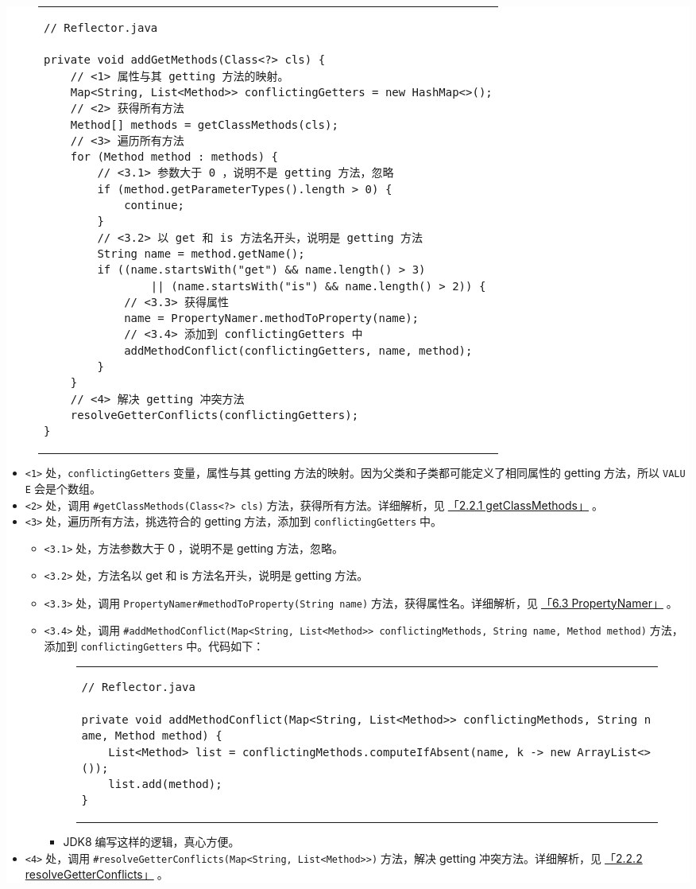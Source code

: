 <p></p><figure class="highlight java"><table><tbody><tr><td class="code"><pre><span class="line"><span class="comment">// Reflector.java</span></span><br><span class="line"></span><br><span class="line"><span class="function"><span class="keyword">private</span> <span class="keyword">void</span> <span class="title">addGetMethods</span><span class="params">(Class&lt;?&gt; cls)</span> </span>{</span><br><span class="line">    <span class="comment">// &lt;1&gt; 属性与其 getting 方法的映射。</span></span><br><span class="line">    Map&lt;String, List&lt;Method&gt;&gt; conflictingGetters = <span class="keyword">new</span> HashMap&lt;&gt;();</span><br><span class="line">    <span class="comment">// &lt;2&gt; 获得所有方法</span></span><br><span class="line">    Method[] methods = getClassMethods(cls);</span><br><span class="line">    <span class="comment">// &lt;3&gt; 遍历所有方法</span></span><br><span class="line">    <span class="keyword">for</span> (Method method : methods) {</span><br><span class="line">        <span class="comment">// &lt;3.1&gt; 参数大于 0 ，说明不是 getting 方法，忽略</span></span><br><span class="line">        <span class="keyword">if</span> (method.getParameterTypes().length &gt; <span class="number">0</span>) {</span><br><span class="line">            <span class="keyword">continue</span>;</span><br><span class="line">        }</span><br><span class="line">        <span class="comment">// &lt;3.2&gt; 以 get 和 is 方法名开头，说明是 getting 方法</span></span><br><span class="line">        String name = method.getName();</span><br><span class="line">        <span class="keyword">if</span> ((name.startsWith(<span class="string">"get"</span>) &amp;&amp; name.length() &gt; <span class="number">3</span>)</span><br><span class="line">                || (name.startsWith(<span class="string">"is"</span>) &amp;&amp; name.length() &gt; <span class="number">2</span>)) {</span><br><span class="line">            <span class="comment">// &lt;3.3&gt; 获得属性</span></span><br><span class="line">            name = PropertyNamer.methodToProperty(name);</span><br><span class="line">            <span class="comment">// &lt;3.4&gt; 添加到 conflictingGetters 中</span></span><br><span class="line">            addMethodConflict(conflictingGetters, name, method);</span><br><span class="line">        }</span><br><span class="line">    }</span><br><span class="line">    <span class="comment">// &lt;4&gt; 解决 getting 冲突方法</span></span><br><span class="line">    resolveGetterConflicts(conflictingGetters);</span><br><span class="line">}</span><br></pre></td></tr></tbody></table></figure><p></p>
<ul>
<li><code>&lt;1&gt;</code> 处，<code>conflictingGetters</code> 变量，属性与其 getting 方法的映射。因为父类和子类都可能定义了相同属性的 getting 方法，所以 <code>VALUE</code> 会是个数组。</li>
<li><code>&lt;2&gt;</code> 处，调用 <code>#getClassMethods(Class&lt;?&gt; cls)</code> 方法，获得所有方法。详细解析，见 <a href="#">「2.2.1 getClassMethods」</a> 。</li>
<li><code>&lt;3&gt;</code> 处，遍历所有方法，挑选符合的 getting 方法，添加到 <code>conflictingGetters</code> 中。
<ul>
<li>
<p><code>&lt;3.1&gt;</code> 处，方法参数大于 0 ，说明不是 getting 方法，忽略。</p>
</li>
<li>
<p><code>&lt;3.2&gt;</code> 处，方法名以 get 和 is 方法名开头，说明是 getting 方法。</p>
</li>
<li>
<p><code>&lt;3.3&gt;</code> 处，调用 <code>PropertyNamer#methodToProperty(String name)</code> 方法，获得属性名。详细解析，见 <a href="#">「6.3 PropertyNamer」</a> 。</p>
</li>
<li>
<p><code>&lt;3.4&gt;</code> 处，调用 <code>#addMethodConflict(Map&lt;String, List&lt;Method&gt;&gt; conflictingMethods, String name, Method method)</code> 方法，添加到 <code>conflictingGetters</code> 中。代码如下：</p>
<p></p><figure class="highlight java"><table><tbody><tr><td class="code"><pre><span class="line"><span class="comment">// Reflector.java</span></span><br><span class="line"></span><br><span class="line"><span class="function"><span class="keyword">private</span> <span class="keyword">void</span> <span class="title">addMethodConflict</span><span class="params">(Map&lt;String, List&lt;Method&gt;&gt; conflictingMethods, String name, Method method)</span> </span>{</span><br><span class="line">    List&lt;Method&gt; list = conflictingMethods.computeIfAbsent(name, k -&gt; <span class="keyword">new</span> ArrayList&lt;&gt;());</span><br><span class="line">    list.add(method);</span><br><span class="line">}</span><br></pre></td></tr></tbody></table></figure><p></p>
<ul>
<li>JDK8 编写这样的逻辑，真心方便。</li>
</ul>
</li>
</ul>
</li>
<li><code>&lt;4&gt;</code> 处，调用 <code>#resolveGetterConflicts(Map&lt;String, List&lt;Method&gt;&gt;)</code> 方法，解决 getting 冲突方法。详细解析，见 <a href="#">「2.2.2 resolveGetterConflicts」</a> 。</li>
</ul>